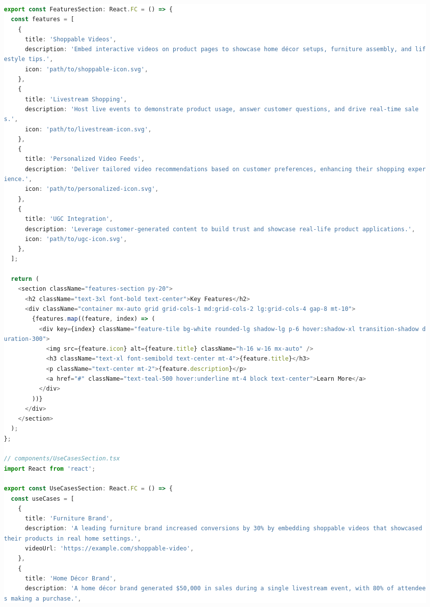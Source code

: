 ```typescript
export const FeaturesSection: React.FC = () => {
  const features = [
    {
      title: 'Shoppable Videos',
      description: 'Embed interactive videos on product pages to showcase home décor setups, furniture assembly, and lifestyle tips.',
      icon: 'path/to/shoppable-icon.svg',
    },
    {
      title: 'Livestream Shopping',
      description: 'Host live events to demonstrate product usage, answer customer questions, and drive real-time sales.',
      icon: 'path/to/livestream-icon.svg',
    },
    {
      title: 'Personalized Video Feeds',
      description: 'Deliver tailored video recommendations based on customer preferences, enhancing their shopping experience.',
      icon: 'path/to/personalized-icon.svg',
    },
    {
      title: 'UGC Integration',
      description: 'Leverage customer-generated content to build trust and showcase real-life product applications.',
      icon: 'path/to/ugc-icon.svg',
    },
  ];

  return (
    <section className="features-section py-20">
      <h2 className="text-3xl font-bold text-center">Key Features</h2>
      <div className="container mx-auto grid grid-cols-1 md:grid-cols-2 lg:grid-cols-4 gap-8 mt-10">
        {features.map((feature, index) => (
          <div key={index} className="feature-tile bg-white rounded-lg shadow-lg p-6 hover:shadow-xl transition-shadow duration-300">
            <img src={feature.icon} alt={feature.title} className="h-16 w-16 mx-auto" />
            <h3 className="text-xl font-semibold text-center mt-4">{feature.title}</h3>
            <p className="text-center mt-2">{feature.description}</p>
            <a href="#" className="text-teal-500 hover:underline mt-4 block text-center">Learn More</a>
          </div>
        ))}
      </div>
    </section>
  );
};

// components/UseCasesSection.tsx
import React from 'react';

export const UseCasesSection: React.FC = () => {
  const useCases = [
    {
      title: 'Furniture Brand',
      description: 'A leading furniture brand increased conversions by 30% by embedding shoppable videos that showcased their products in real home settings.',
      videoUrl: 'https://example.com/shoppable-video',
    },
    {
      title: 'Home Décor Brand',
      description: 'A home décor brand generated $50,000 in sales during a single livestream event, with 80% of attendees making a purchase.',
```